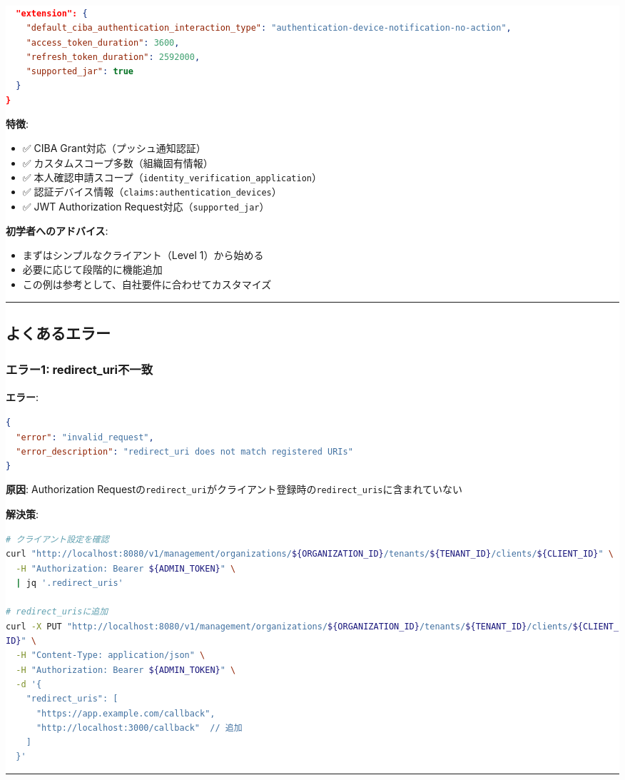 ```json
  "extension": {
    "default_ciba_authentication_interaction_type": "authentication-device-notification-no-action",
    "access_token_duration": 3600,
    "refresh_token_duration": 2592000,
    "supported_jar": true
  }
}
```

**特徴**:
- ✅ CIBA Grant対応（プッシュ通知認証）
- ✅ カスタムスコープ多数（組織固有情報）
- ✅ 本人確認申請スコープ（`identity_verification_application`）
- ✅ 認証デバイス情報（`claims:authentication_devices`）
- ✅ JWT Authorization Request対応（`supported_jar`）

**初学者へのアドバイス**:
- まずはシンプルなクライアント（Level 1）から始める
- 必要に応じて段階的に機能追加
- この例は参考として、自社要件に合わせてカスタマイズ

---

## よくあるエラー

### エラー1: redirect_uri不一致

**エラー**:
```json
{
  "error": "invalid_request",
  "error_description": "redirect_uri does not match registered URIs"
}
```

**原因**: Authorization Requestの`redirect_uri`がクライアント登録時の`redirect_uris`に含まれていない

**解決策**:
```bash
# クライアント設定を確認
curl "http://localhost:8080/v1/management/organizations/${ORGANIZATION_ID}/tenants/${TENANT_ID}/clients/${CLIENT_ID}" \
  -H "Authorization: Bearer ${ADMIN_TOKEN}" \
  | jq '.redirect_uris'

# redirect_urisに追加
curl -X PUT "http://localhost:8080/v1/management/organizations/${ORGANIZATION_ID}/tenants/${TENANT_ID}/clients/${CLIENT_ID}" \
  -H "Content-Type: application/json" \
  -H "Authorization: Bearer ${ADMIN_TOKEN}" \
  -d '{
    "redirect_uris": [
      "https://app.example.com/callback",
      "http://localhost:3000/callback"  // 追加
    ]
  }'
```

---